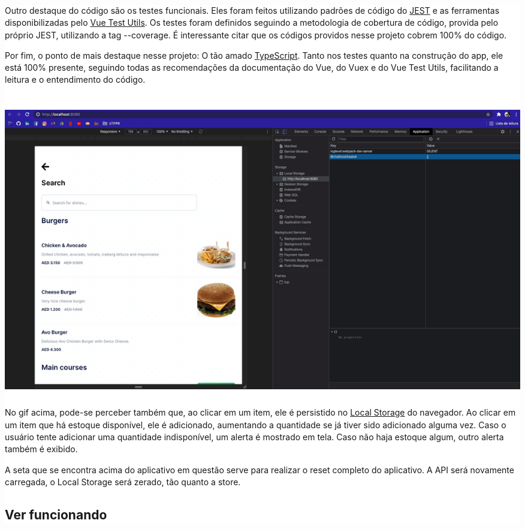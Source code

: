 Outro destaque do código são os testes funcionais. Eles foram feitos utilizando padrões de código do [JEST](https://jestjs.io/) e as ferramentas
disponibilizadas pelo [Vue Test Utils](https://next.vue-test-utils.vuejs.org/guide/). Os testes foram definidos seguindo a metodologia de cobertura
de código, provida pelo próprio JEST, utilizando a tag --coverage. É interessante citar que os códigos providos nesse projeto cobrem 100% do código.

Por fim, o ponto de mais destaque nesse projeto: O tão amado [TypeScript](https://www.typescriptlang.org/). Tanto nos testes quanto na construção do
app, ele está 100% presente, seguindo todas as recomendações da documentação do Vue, do Vuex e do Vue Test Utils, facilitando a leitura e o 
entendimento do código.

<h1 align="center">
  <img alt="funcionamento" title="funcionamento" src="assets/localStorage.gif" width="1000px" />
</h1>

No gif acima, pode-se perceber também que, ao clicar em um item, ele é persistido no [Local Storage](https://developer.mozilla.org/pt-BR/docs/Web/API/Window/localStorage)
do navegador. Ao clicar em um item que há estoque disponível, ele é adicionado, aumentando a quantidade se já tiver sido adicionado alguma vez.
Caso o usuário tente adicionar uma quantidade indisponível, um alerta é mostrado em tela. Caso não haja estoque algum, outro alerta também 
é exibido.

A seta que se encontra acima do aplicativo em questão serve para realizar o reset completo do aplicativo. A API será novamente carregada,
o Local Storage será zerado, tão quanto a store.

## Ver funcionando
